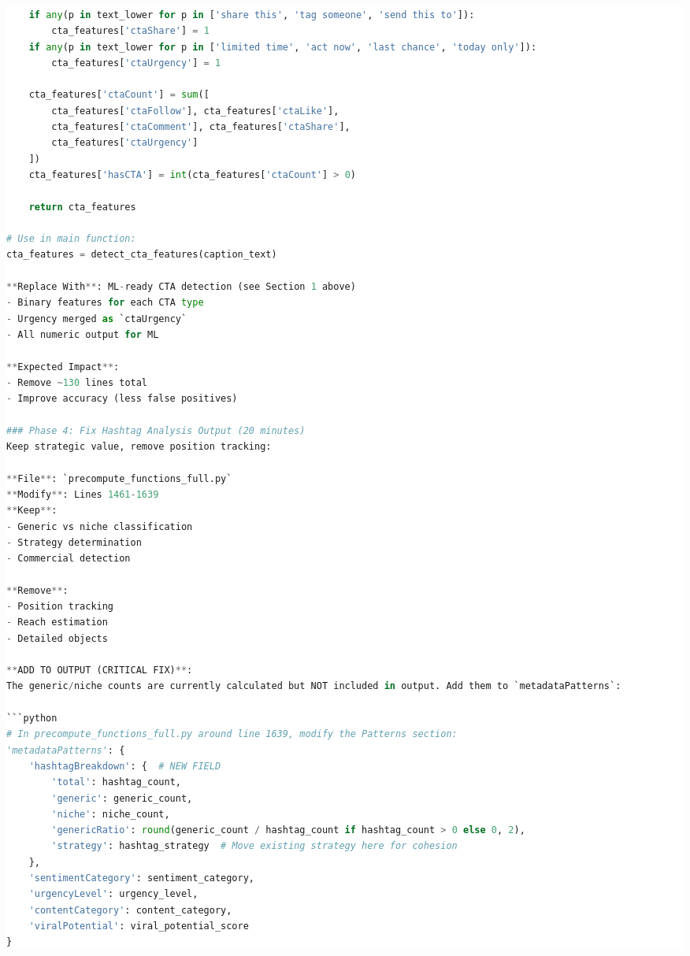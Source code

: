 ```python
    if any(p in text_lower for p in ['share this', 'tag someone', 'send this to']):
        cta_features['ctaShare'] = 1
    if any(p in text_lower for p in ['limited time', 'act now', 'last chance', 'today only']):
        cta_features['ctaUrgency'] = 1
    
    cta_features['ctaCount'] = sum([
        cta_features['ctaFollow'], cta_features['ctaLike'],
        cta_features['ctaComment'], cta_features['ctaShare'],
        cta_features['ctaUrgency']
    ])
    cta_features['hasCTA'] = int(cta_features['ctaCount'] > 0)
    
    return cta_features

# Use in main function:
cta_features = detect_cta_features(caption_text)

**Replace With**: ML-ready CTA detection (see Section 1 above)
- Binary features for each CTA type
- Urgency merged as `ctaUrgency`
- All numeric output for ML

**Expected Impact**:
- Remove ~130 lines total
- Improve accuracy (less false positives)

### Phase 4: Fix Hashtag Analysis Output (20 minutes)
Keep strategic value, remove position tracking:

**File**: `precompute_functions_full.py`
**Modify**: Lines 1461-1639
**Keep**: 
- Generic vs niche classification
- Strategy determination
- Commercial detection

**Remove**:
- Position tracking
- Reach estimation
- Detailed objects

**ADD TO OUTPUT (CRITICAL FIX)**:
The generic/niche counts are currently calculated but NOT included in output. Add them to `metadataPatterns`:

```python
# In precompute_functions_full.py around line 1639, modify the Patterns section:
'metadataPatterns': {
    'hashtagBreakdown': {  # NEW FIELD
        'total': hashtag_count,
        'generic': generic_count,
        'niche': niche_count,
        'genericRatio': round(generic_count / hashtag_count if hashtag_count > 0 else 0, 2),
        'strategy': hashtag_strategy  # Move existing strategy here for cohesion
    },
    'sentimentCategory': sentiment_category,
    'urgencyLevel': urgency_level,
    'contentCategory': content_category,
    'viralPotential': viral_potential_score
}
```
